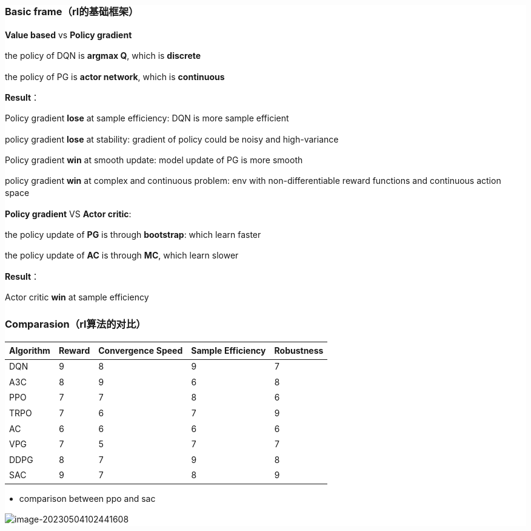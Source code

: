 



### Basic frame（rl的基础框架）

**Value based** vs **Policy gradient** 

the policy of DQN is **argmax Q**, which is **discrete**

the policy of PG is **actor network**, which is **continuous**

**Result**：

Policy gradient **lose** at sample efficiency:  DQN is more sample efficient

policy gradient **lose** at stability: gradient of policy could be noisy and high-variance

Policy gradient **win** at smooth update: model update of PG is more smooth

policy gradient **win** at complex and continuous problem: env with non-differentiable reward functions and continuous action space





**Policy gradient** VS **Actor critic**:

the policy update of **PG** is through **bootstrap**: which learn faster 

the policy update of **AC** is through **MC**, which  learn slower

**Result**：

Actor critic **win** at sample efficiency



### Comparasion（rl算法的对比）

| Algorithm | Reward | Convergence Speed | Sample Efficiency | Robustness |
| --------- | ------ | ----------------- | ----------------- | ---------- |
| DQN       | 9      | 8                 | 9                 | 7          |
| A3C       | 8      | 9                 | 6                 | 8          |
| PPO       | 7      | 7                 | 8                 | 6          |
| TRPO      | 7      | 6                 | 7                 | 9          |
| AC        | 6      | 6                 | 6                 | 6          |
| VPG       | 7      | 5                 | 7                 | 7          |
| DDPG      | 8      | 7                 | 9                 | 8          |
| SAC       | 9      | 7                 | 8                 | 9          |

- comparison between ppo and sac

![image-20230504102441608](https://raw.githubusercontent.com/magiclucky1996/picgo/main/image-20230504102441608.png)
